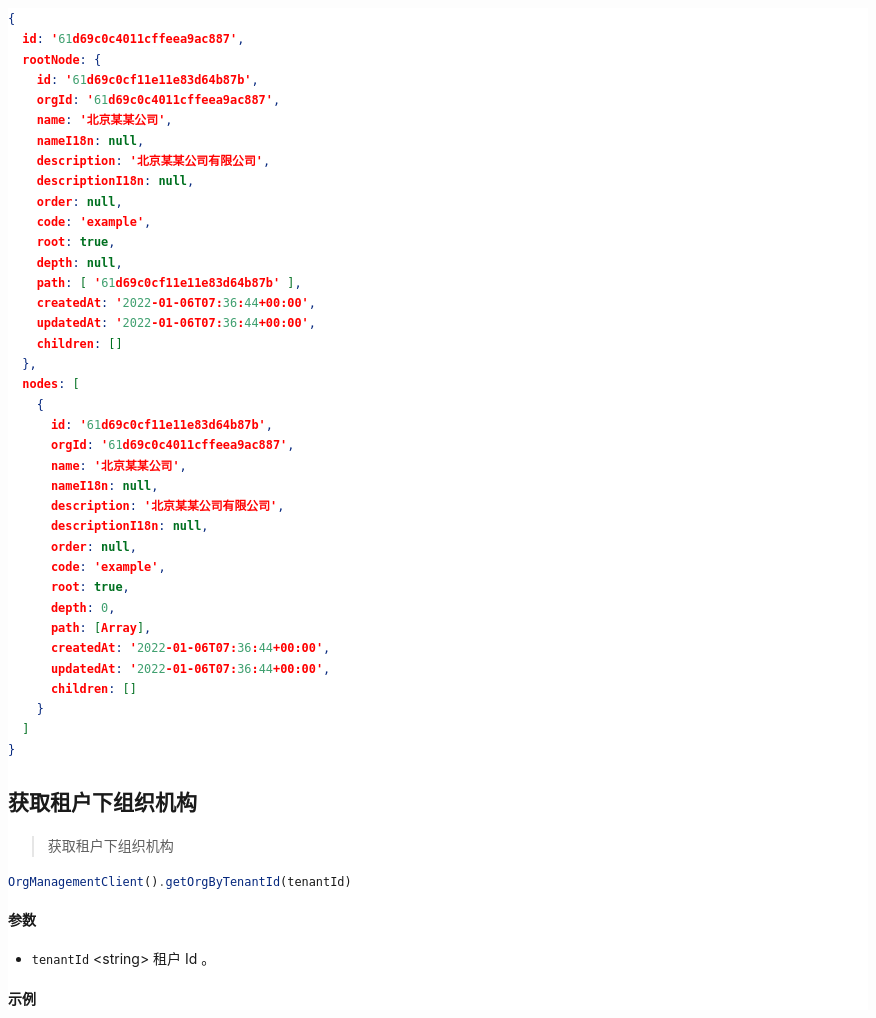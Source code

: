 ```json
{
  id: '61d69c0c4011cffeea9ac887',
  rootNode: {
    id: '61d69c0cf11e11e83d64b87b',
    orgId: '61d69c0c4011cffeea9ac887',
    name: '北京某某公司',
    nameI18n: null,
    description: '北京某某公司有限公司',
    descriptionI18n: null,
    order: null,
    code: 'example',
    root: true,
    depth: null,
    path: [ '61d69c0cf11e11e83d64b87b' ],
    createdAt: '2022-01-06T07:36:44+00:00',
    updatedAt: '2022-01-06T07:36:44+00:00',
    children: []
  },
  nodes: [
    {
      id: '61d69c0cf11e11e83d64b87b',
      orgId: '61d69c0c4011cffeea9ac887',
      name: '北京某某公司',
      nameI18n: null,
      description: '北京某某公司有限公司',
      descriptionI18n: null,
      order: null,
      code: 'example',
      root: true,
      depth: 0,
      path: [Array],
      createdAt: '2022-01-06T07:36:44+00:00',
      updatedAt: '2022-01-06T07:36:44+00:00',
      children: []
    }
  ]
}
```

## 获取租户下组织机构
> 获取租户下组织机构

```js
OrgManagementClient().getOrgByTenantId(tenantId)
```


#### 参数

- `tenantId` \<string\> 租户 Id 。

#### 示例
